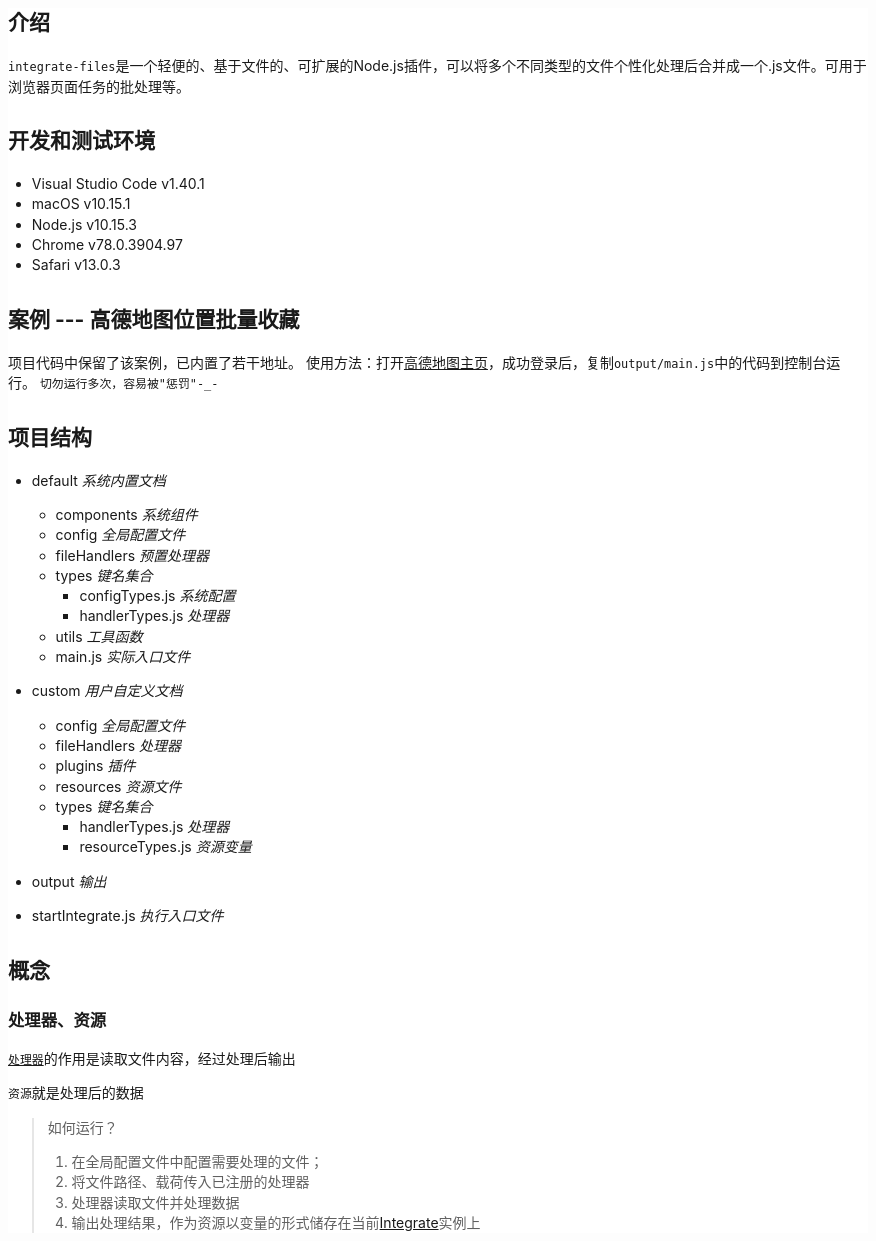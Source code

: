 ## 介绍
`integrate-files`是一个轻便的、基于文件的、可扩展的Node.js插件，可以将多个不同类型的文件个性化处理后合并成一个.js文件。可用于浏览器页面任务的批处理等。

## 开发和测试环境
* Visual Studio Code v1.40.1
* macOS v10.15.1
* Node.js v10.15.3
* Chrome v78.0.3904.97
* Safari v13.0.3

## 案例 --- 高德地图位置批量收藏
项目代码中保留了该案例，已内置了若干地址。
使用方法：打开[高德地图主页](https://www.gaode.com/)，成功登录后，复制`output/main.js`中的代码到控制台运行。
`切勿运行多次，容易被"惩罚"-_-`

## 项目结构
* default   *系统内置文档*
    * components   *系统组件*
    * config   *全局配置文件*
    * fileHandlers   *预置处理器*
    * types   *键名集合*
        * configTypes.js   *系统配置*
        * handlerTypes.js   *处理器*
    * utils   *工具函数*
    * main.js   *实际入口文件*

* custom   *用户自定义文档*
    * config   *全局配置文件*
    * fileHandlers   *处理器*
    * plugins   *插件*
    * resources   *资源文件*
    * types   *键名集合*
        * handlerTypes.js   *处理器*
        * resourceTypes.js   *资源变量*

* output   *输出*

* startIntegrate.js   *执行入口文件*

## 概念
### 处理器、资源
[`处理器`](#自定义处理器)的作用是读取文件内容，经过处理后输出

`资源`就是处理后的数据

>如何运行？
>1. 在全局配置文件中配置需要处理的文件；
>2. 将文件路径、载荷传入已注册的处理器
>3. 处理器读取文件并处理数据
>4. 输出处理结果，作为资源以变量的形式储存在当前[Integrate](#Integrate实例)实例上
